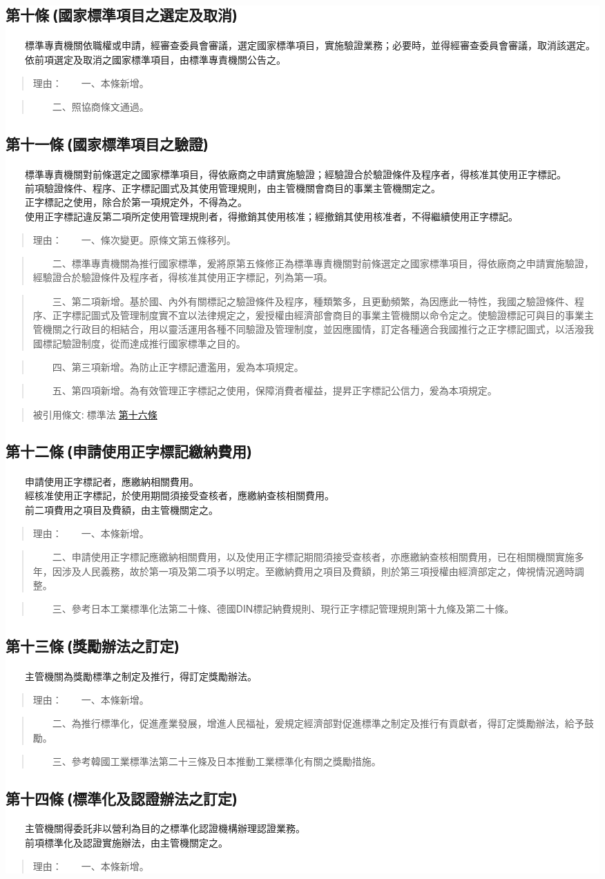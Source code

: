
第十條 (國家標準項目之選定及取消)
---------------------------------
　　標準專責機關依職權或申請，經審查委員會審議，選定國家標準項目，實施驗證業務；必要時，並得經審查委員會審議，取消該選定。  
　　依前項選定及取消之國家標準項目，由標準專責機關公告之。  
> 理由：　　一、本條新增。

> 　　二、照協商條文通過。



第十一條 (國家標準項目之驗證)
-----------------------------
　　標準專責機關對前條選定之國家標準項目，得依廠商之申請實施驗證；經驗證合於驗證條件及程序者，得核准其使用正字標記。  
　　前項驗證條件、程序、正字標記圖式及其使用管理規則，由主管機關會商目的事業主管機關定之。  
　　正字標記之使用，除合於第一項規定外，不得為之。  
　　使用正字標記違反第二項所定使用管理規則者，得撤銷其使用核准；經撤銷其使用核准者，不得繼續使用正字標記。  
> 理由：　　一、條次變更。原條文第五條移列。

> 　　二、標準專責機關為推行國家標準，爰將原第五條修正為標準專責機關對前條選定之國家標準項目，得依廠商之申請實施驗證，經驗證合於驗證條件及程序者，得核准其使用正字標記，列為第一項。

> 　　三、第二項新增。基於國、內外有關標記之驗證條件及程序，種類繁多，且更動頻繁，為因應此一特性，我國之驗證條件、程序、正字標記圖式及管理制度實不宜以法律規定之，爰授權由經濟部會商目的事業主管機關以命令定之。使驗證標記可與目的事業主管機關之行政目的相結合，用以靈活運用各種不同驗證及管理制度，並因應國情，訂定各種適合我國推行之正字標記圖式，以活潑我國標記驗證制度，從而達成推行國家標準之目的。

> 　　四、第三項新增。為防止正字標記遭濫用，爰為本項規定。

> 　　五、第四項新增。為有效管理正字標記之使用，保障消費者權益，提昇正字標記公信力，爰為本項規定。

> 被引用條文: 標準法 [第十六條](../../經濟貿易/標準/標準法.md#第十六條-罰鍰)



第十二條 (申請使用正字標記繳納費用)
-----------------------------------
　　申請使用正字標記者，應繳納相關費用。  
　　經核准使用正字標記，於使用期間須接受查核者，應繳納查核相關費用。  
　　前二項費用之項目及費額，由主管機關定之。  
> 理由：　　一、本條新增。

> 　　二、申請使用正字標記應繳納相關費用，以及使用正字標記期間須接受查核者，亦應繳納查核相關費用，已在相關機關實施多年，因涉及人民義務，故於第一項及第二項予以明定。至繳納費用之項目及費額，則於第三項授權由經濟部定之，俾視情況適時調整。

> 　　三、參考日本工業標準化法第二十條、德國DIN標記納費規則、現行正字標記管理規則第十九條及第二十條。



第十三條 (獎勵辦法之訂定)
-------------------------
　　主管機關為獎勵標準之制定及推行，得訂定獎勵辦法。  
> 理由：　　一、本條新增。

> 　　二、為推行標準化，促進產業發展，增進人民福祉，爰規定經濟部對促進標準之制定及推行有貢獻者，得訂定獎勵辦法，給予鼓勵。

> 　　三、參考韓國工業標準法第二十三條及日本推動工業標準化有關之獎勵措施。



第十四條 (標準化及認證辦法之訂定)
---------------------------------
　　主管機關得委託非以營利為目的之標準化認證機構辦理認證業務。  
　　前項標準化及認證實施辦法，由主管機關定之。  
> 理由：　　一、本條新增。
